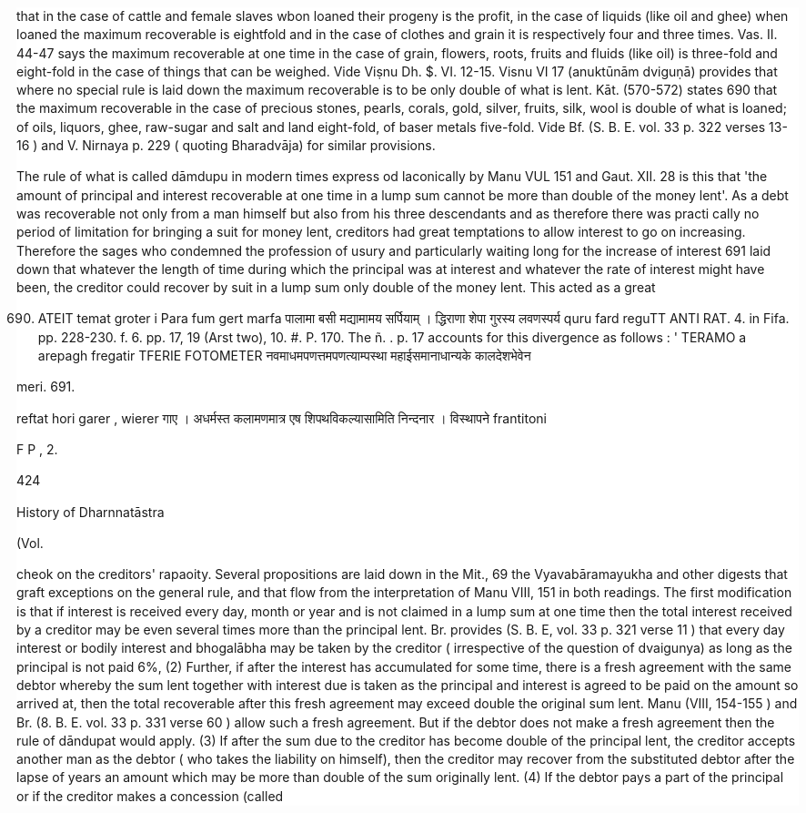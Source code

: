 that in the case of cattle and female slaves wbon loaned their progeny is the profit, in the case of liquids (like oil and ghee) when loaned the maximum recoverable is eightfold and in the case of clothes and grain it is respectively four and three times. Vas. II. 44-47 says the maximum recoverable at one time in the case of grain, flowers, roots, fruits and fluids (like oil) is three-fold and eight-fold in the case of things that can be weighed. Vide Viṣnu Dh. $. VI. 12-15. Visnu VI 17 (anuktūnām dviguṇā) provides that where no special rule is laid down the maximum recoverable is to be only double of what is lent. Kāt. (570-572) states 690 that the maximum recoverable in the case of precious stones, pearls, corals, gold, silver, fruits, silk, wool is double of what is loaned; of oils, liquors, ghee, raw-sugar and salt and land eight-fold, of baser metals five-fold. Vide Bf. (S. B. E. vol. 33 p. 322 verses 13-16 ) and V. Nirnaya p. 229 ( quoting Bharadvāja) for similar provisions. 

The rule of what is called dāmdupu in modern times express od laconically by Manu VUL 151 and Gaut. XII. 28 is this that 'the amount of principal and interest recoverable at one time in a lump sum cannot be more than double of the money lent'. As a debt was recoverable not only from a man himself but also from his three descendants and as therefore there was practi cally no period of limitation for bringing a suit for money lent, creditors had great temptations to allow interest to go on increasing. Therefore the sages who condemned the profession of usury and particularly waiting long for the increase of interest 691 laid down that whatever the length of time during which the principal was at interest and whatever the rate of interest might have been, the creditor could recover by suit in a lump sum only double of the money lent. This acted as a great 

690. ATEIT temat groter i Para fum gert marfa पालामा बसी मद्यामामय सर्पियाम् । द्धिराणा शेपा गुरस्य लवणस्पर्य quru fard reguTT ANTI RAT. 4. in Fifa. pp. 228-230. f. 6. pp. 17, 19 (Arst two), 10. \#. P. 170. The ñ. . p. 17 accounts for this divergence as follows : ' TERAMO a arepagh fregatir TFERIE FOTOMETER नवमाधमपणत्तमपणत्याम्पस्था महाईसमानाधान्यके कालदेशभेवेन 

meri. 691. 

reftat hori garer , wierer गाए । अधर्मस्त कलामणमात्र एष शिपथविकल्यासामिति निन्दनार । विस्थापने frantitoni 

F P , 2. 

424 

History of Dharnnatāstra 

(Vol. 

cheok on the creditors' rapaoity. Several propositions are laid down in the Mit., 69 the Vyavabāramayukha and other digests that graft exceptions on the general rule, and that flow from the interpretation of Manu VIII, 151 in both readings. The first modification is that if interest is received every day, month or year and is not claimed in a lump sum at one time then the total interest received by a creditor may be even several times more than the principal lent. Br. provides (S. B. E, vol. 33 p. 321 verse 11 ) that every day interest or bodily interest and bhogalābha may be taken by the creditor ( irrespective of the question of dvaigunya) as long as the principal is not paid 6%, (2) Further, if after the interest has accumulated for some time, there is a fresh agreement with the same debtor whereby the sum lent together with interest due is taken as the principal and interest is agreed to be paid on the amount so arrived at, then the total recoverable after this fresh agreement may exceed double the original sum lent. Manu (VIII, 154-155 ) and Br. (8. B. E. vol. 33 p. 331 verse 60 ) allow such a fresh agreement. But if the debtor does not make a fresh agreement then the rule of dāndupat would apply. (3) If after the sum due to the creditor has become double of the principal lent, the creditor accepts another man as the debtor ( who takes the liability on himself), then the creditor may recover from the substituted debtor after the lapse of years an amount which may be more than double of the sum originally lent. (4) If the debtor pays a part of the principal or if the creditor makes a concession (called 
